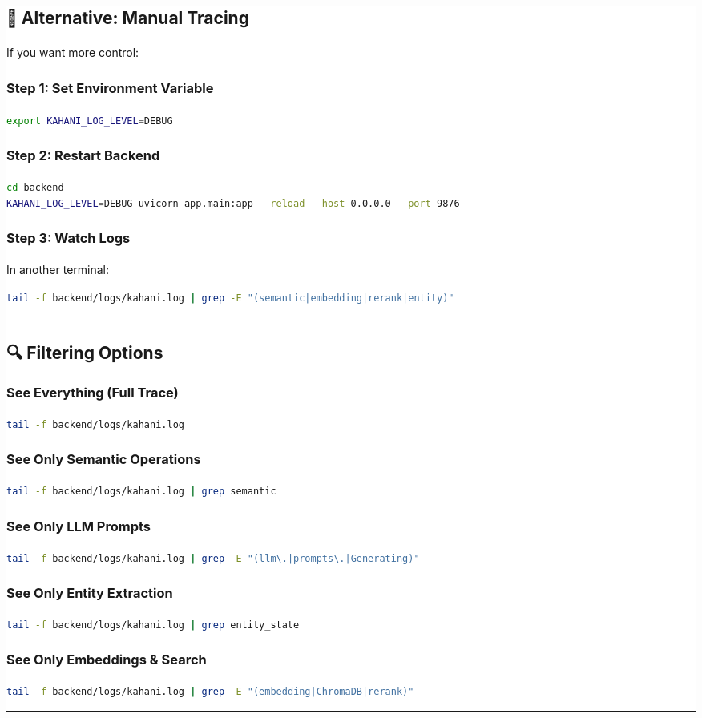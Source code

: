 
## 📁 Alternative: Manual Tracing

If you want more control:

### Step 1: Set Environment Variable

```bash
export KAHANI_LOG_LEVEL=DEBUG
```

### Step 2: Restart Backend

```bash
cd backend
KAHANI_LOG_LEVEL=DEBUG uvicorn app.main:app --reload --host 0.0.0.0 --port 9876
```

### Step 3: Watch Logs

In another terminal:

```bash
tail -f backend/logs/kahani.log | grep -E "(semantic|embedding|rerank|entity)"
```

---

## 🔍 Filtering Options

### See Everything (Full Trace)
```bash
tail -f backend/logs/kahani.log
```

### See Only Semantic Operations
```bash
tail -f backend/logs/kahani.log | grep semantic
```

### See Only LLM Prompts
```bash
tail -f backend/logs/kahani.log | grep -E "(llm\.|prompts\.|Generating)"
```

### See Only Entity Extraction
```bash
tail -f backend/logs/kahani.log | grep entity_state
```

### See Only Embeddings & Search
```bash
tail -f backend/logs/kahani.log | grep -E "(embedding|ChromaDB|rerank)"
```

---